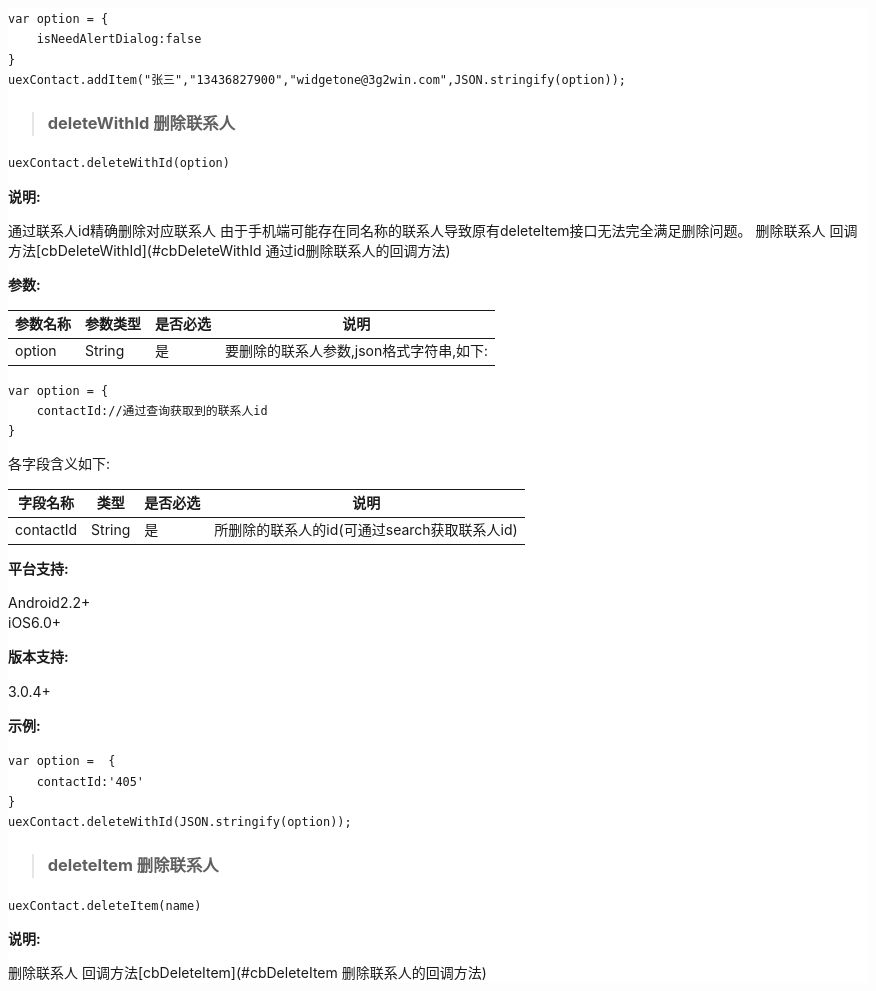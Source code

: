 ```
var option = {
    isNeedAlertDialog:false
}
uexContact.addItem("张三","13436827900","widgetone@3g2win.com",JSON.stringify(option));
```

> ### deleteWithId 删除联系人

`uexContact.deleteWithId(option)`

**说明:**

通过联系人id精确删除对应联系人
由于手机端可能存在同名称的联系人导致原有deleteItem接口无法完全满足删除问题。
删除联系人 回调方法[cbDeleteWithId](#cbDeleteWithId 通过id删除联系人的回调方法)

**参数:**

|  参数名称 | 参数类型  | 是否必选  |  说明 |
| ----- | ----- | ----- | ----- |
| option | String | 是 |  要删除的联系人参数,json格式字符串,如下: |

```
var option = {
    contactId://通过查询获取到的联系人id
}
```
各字段含义如下:

|  字段名称 | 类型  | 是否必选  |  说明 |
| ----- | ----- | ----- | ----- |
| contactId | String | 是 | 所删除的联系人的id(可通过search获取联系人id) |

**平台支持:**

Android2.2+    
iOS6.0+

**版本支持:**

3.0.4+

**示例:**

```
var option =  {
    contactId:'405'
}
uexContact.deleteWithId(JSON.stringify(option));
```

> ### deleteItem 删除联系人

`uexContact.deleteItem(name)`

**说明:**

删除联系人 回调方法[cbDeleteItem](#cbDeleteItem 删除联系人的回调方法)
